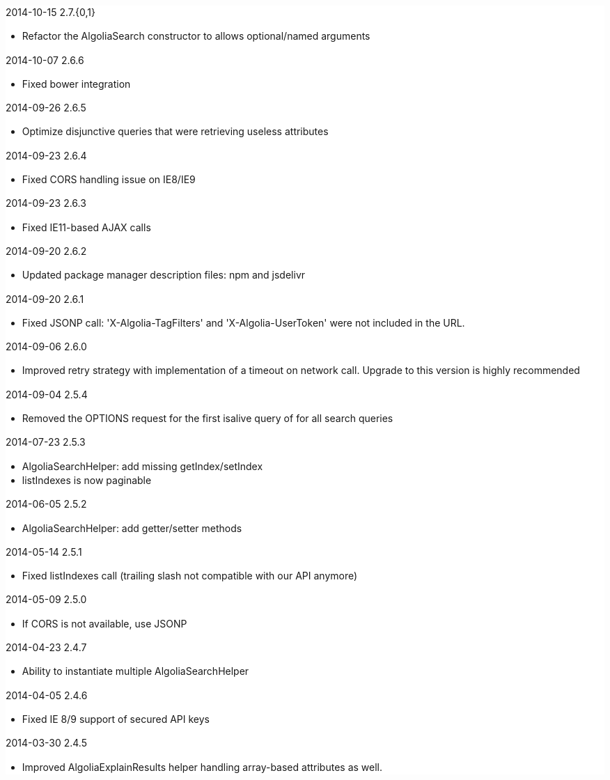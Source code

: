 2014-10-15 2.7.{0,1}

* Refactor the AlgoliaSearch constructor to allows optional/named arguments

2014-10-07 2.6.6

* Fixed bower integration

2014-09-26 2.6.5

* Optimize disjunctive queries that were retrieving useless attributes

2014-09-23 2.6.4

* Fixed CORS handling issue on IE8/IE9

2014-09-23 2.6.3

* Fixed IE11-based AJAX calls

2014-09-20 2.6.2

* Updated package manager description files: npm and jsdelivr

2014-09-20 2.6.1

* Fixed JSONP call: 'X-Algolia-TagFilters' and 'X-Algolia-UserToken' were not included in the URL.

2014-09-06 2.6.0

* Improved retry strategy with implementation of a timeout on network call. Upgrade to this version is highly recommended

2014-09-04 2.5.4

* Removed the OPTIONS request for the first isalive query of for all search queries

2014-07-23 2.5.3

* AlgoliaSearchHelper: add missing getIndex/setIndex
* listIndexes is now paginable

2014-06-05 2.5.2

* AlgoliaSearchHelper: add getter/setter methods

2014-05-14 2.5.1

* Fixed listIndexes call (trailing slash not compatible with our API anymore)

2014-05-09 2.5.0

* If CORS is not available, use JSONP

2014-04-23 2.4.7

* Ability to instantiate multiple AlgoliaSearchHelper

2014-04-05 2.4.6

* Fixed IE 8/9 support of secured API keys

2014-03-30 2.4.5

* Improved AlgoliaExplainResults helper handling array-based attributes as well.
